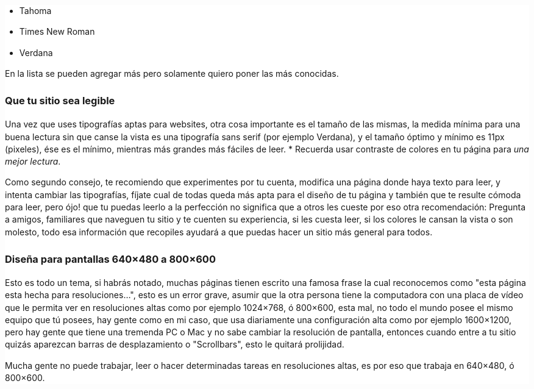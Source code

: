 
  * Tahoma


  * Times New Roman


  * Verdana





En la lista se pueden agregar más pero solamente quiero poner las más conocidas.





### Que tu sitio sea legible





Una vez que uses tipografías aptas para websites, otra cosa importante es el tamaño de las mismas, la medida mínima para una buena lectura sin que canse la vista es una tipografía sans serif (por ejemplo Verdana), y el tamaño óptimo y mínimo es 11px (pixeles), ése es el mínimo, mientras más grandes más fáciles de leer. * Recuerda usar contraste de colores en tu página para _una mejor lectura_.





Como segundo consejo, te recomiendo que experimentes por tu cuenta, modifica una página donde haya texto para leer, y intenta cambiar las tipografías, fíjate cual de todas queda más apta para el diseño de tu página y también que te resulte cómoda para leer, pero ójo! que tu puedas leerlo a la perfección no significa que a otros les cueste por eso otra recomendación: Pregunta a amigos, familiares que naveguen tu sitio y te cuenten su experiencia, si les cuesta leer, si los colores le cansan la vista o son molesto, todo esa información que recopiles ayudará a que puedas hacer un sitio más general para todos.





### Diseña para pantallas 640&#215;480 a 800&#215;600





Esto es todo un tema, si habrás notado, muchas páginas tienen escrito una famosa frase la cual reconocemos como &#34;esta página esta hecha para resoluciones…&#34;, esto es un error grave, asumir que la otra persona tiene la computadora con una placa de vídeo que le permita ver en resoluciones altas como por ejemplo 1024&#215;768, ó 800&#215;600, esta mal, no todo el mundo posee el mismo equipo que tú posees, hay gente como en mi caso, que usa diariamente una configuración alta como por ejemplo 1600&#215;1200, pero hay gente que tiene una tremenda PC o Mac y no sabe cambiar la resolución de pantalla, entonces cuando entre a tu sitio quizás aparezcan barras de desplazamiento o &#34;Scrollbars&#34;, esto le quitará prolijidad.





Mucha gente no puede trabajar, leer o hacer determinadas tareas en resoluciones altas, es por eso que trabaja en 640&#215;480, ó 800&#215;600.
